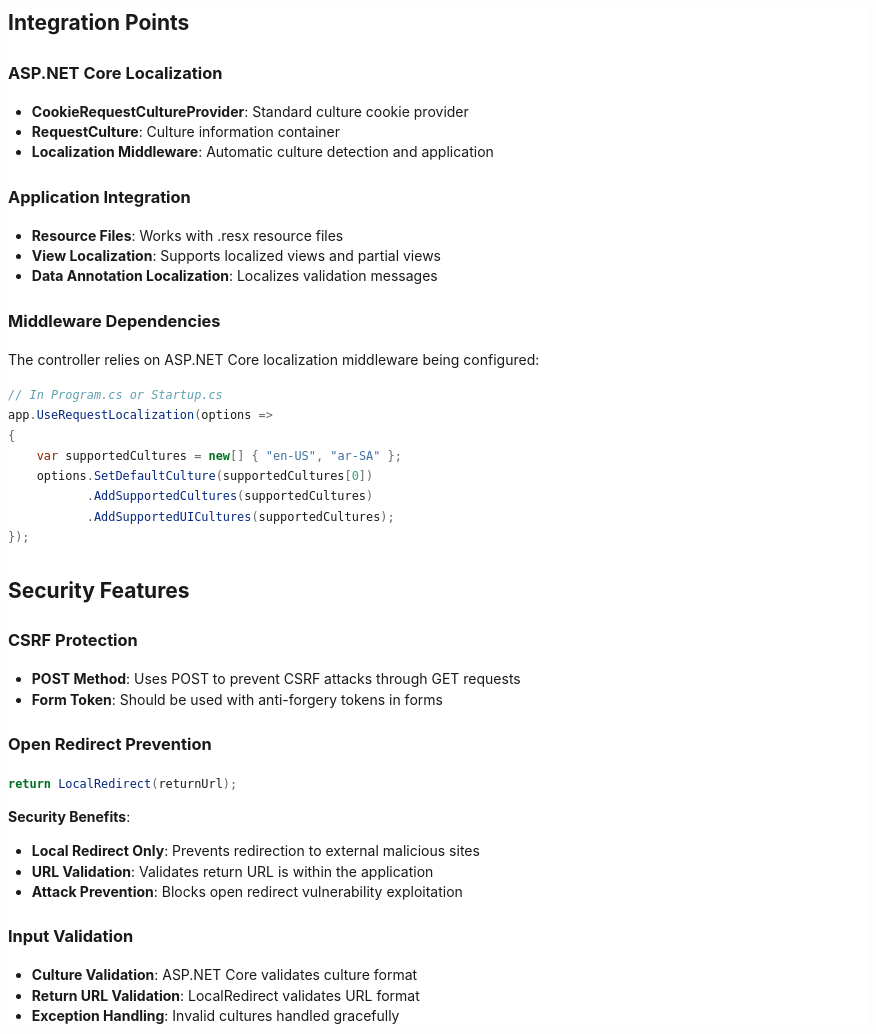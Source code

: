 ## Integration Points

### ASP.NET Core Localization

- **CookieRequestCultureProvider**: Standard culture cookie provider
- **RequestCulture**: Culture information container
- **Localization Middleware**: Automatic culture detection and application

### Application Integration

- **Resource Files**: Works with .resx resource files
- **View Localization**: Supports localized views and partial views
- **Data Annotation Localization**: Localizes validation messages

### Middleware Dependencies

The controller relies on ASP.NET Core localization middleware being configured:

```csharp
// In Program.cs or Startup.cs
app.UseRequestLocalization(options =>
{
    var supportedCultures = new[] { "en-US", "ar-SA" };
    options.SetDefaultCulture(supportedCultures[0])
           .AddSupportedCultures(supportedCultures)
           .AddSupportedUICultures(supportedCultures);
});
```

## Security Features

### CSRF Protection

- **POST Method**: Uses POST to prevent CSRF attacks through GET requests
- **Form Token**: Should be used with anti-forgery tokens in forms

### Open Redirect Prevention

```csharp
return LocalRedirect(returnUrl);
```

**Security Benefits**:

- **Local Redirect Only**: Prevents redirection to external malicious sites
- **URL Validation**: Validates return URL is within the application
- **Attack Prevention**: Blocks open redirect vulnerability exploitation

### Input Validation

- **Culture Validation**: ASP.NET Core validates culture format
- **Return URL Validation**: LocalRedirect validates URL format
- **Exception Handling**: Invalid cultures handled gracefully
